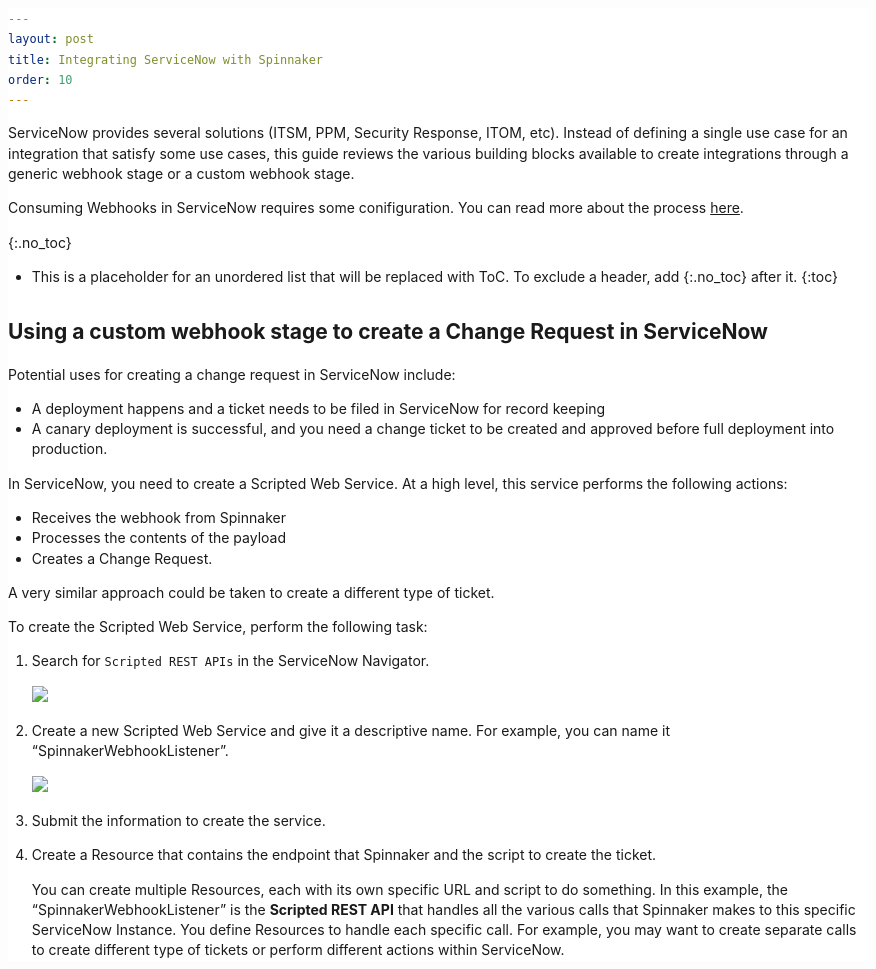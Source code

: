 ```yaml
---
layout: post
title: Integrating ServiceNow with Spinnaker
order: 10
---
```


ServiceNow provides several solutions (ITSM, PPM, Security Response, ITOM, etc). Instead of defining a single use case for an integration that satisfy some use cases, this guide reviews the various building blocks available to create integrations through a generic webhook stage or a custom webhook stage.

Consuming Webhooks in ServiceNow requires some conifiguration. You can read more about the process [here](https://community.servicenow.com/community?id=community_blog&sys_id=886d2a29dbd0dbc01dcaf3231f9619b0).

{:.no_toc}
* This is a placeholder for an unordered list that will be replaced with ToC. To exclude a header, add {:.no_toc} after it.
{:toc}

## Using a custom webhook stage to create a Change Request in ServiceNow 

Potential uses for creating a change request in ServiceNow include: 
* A deployment happens and a ticket needs to be filed in ServiceNow for record keeping
* A canary deployment is successful, and you need a change ticket to be created and approved before full deployment into production. 

In ServiceNow, you need to create a Scripted Web Service. At a high level, this service performs the following actions:
* Receives the webhook from Spinnaker
* Processes the contents of the payload 
* Creates a Change Request. 

A very similar approach could be taken to create a different type of ticket.

To create the Scripted Web Service, perform the following task:

1. Search for `Scripted REST APIs` in the ServiceNow Navigator.

   ![](https://paper-attachments.dropbox.com/s_7EE3DA9E0CBDAEFC569FF1E80ECC20545B51C350AE94DB90B984BBFB4541823D_1583428341732_Screen+Shot+2020-03-05+at+12.11.44+PM.png)


2. Create a new Scripted Web Service and give it a descriptive name. For example, you can name it “SpinnakerWebhookListener”. 
   
   ![](https://paper-attachments.dropbox.com/s_7EE3DA9E0CBDAEFC569FF1E80ECC20545B51C350AE94DB90B984BBFB4541823D_1583428548663_Screen+Shot+2020-03-05+at+12.15.13+PM.png)

3. Submit the information to create the service.

4. Create a Resource that contains the endpoint that Spinnaker and the script to create the ticket.

   You can create multiple Resources, each with its own specific URL and script to do something. In this example, the “SpinnakerWebhookListener” is the **Scripted REST API** that handles all the various calls that Spinnaker makes to this specific ServiceNow Instance. You define Resources to handle each specific call. For example, you may want to create separate calls to create different type of tickets or perform different actions within ServiceNow.
